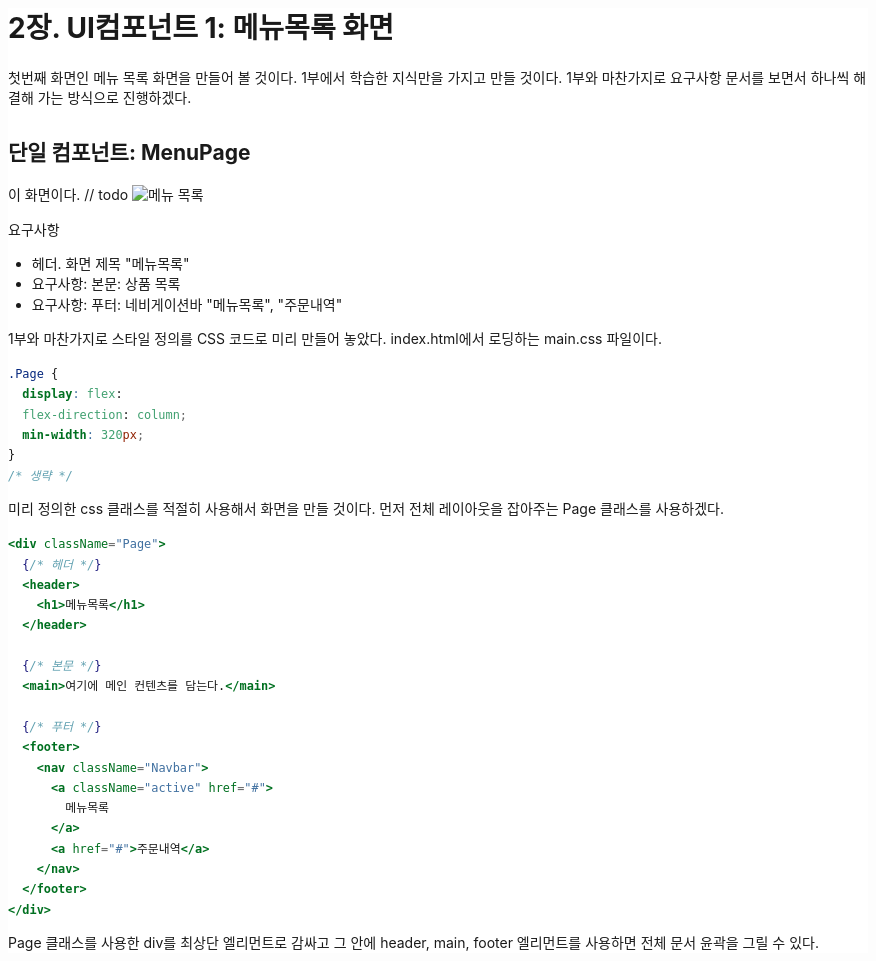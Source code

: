 # 2장. UI컴포넌트 1: 메뉴목록 화면

첫번째 화면인 메뉴 목록 화면을 만들어 볼 것이다. 1부에서 학습한 지식만을 가지고 만들 것이다.
1부와 마찬가지로 요구사항 문서를 보면서 하나씩 해결해 가는 방식으로 진행하겠다.

## 단일 컴포넌트: MenuPage

이 화면이다.
// todo ![메뉴 목록]()

요구사항

- 헤더. 화면 제목 "메뉴목록"
- 요구사항: 본문: 상품 목록
- 요구사항: 푸터: 네비게이션바 "메뉴목록", "주문내역"

1부와 마찬가지로 스타일 정의를 CSS 코드로 미리 만들어 놓았다. index.html에서 로딩하는
main.css 파일이다.

```css
.Page {
  display: flex:
  flex-direction: column;
  min-width: 320px;
}
/* 생략 */
```

미리 정의한 css 클래스를 적절히 사용해서 화면을 만들 것이다. 먼저 전체 레이아웃을 잡아주는 Page
클래스를 사용하겠다.

```jsx
<div className="Page">
  {/* 헤더 */}
  <header>
    <h1>메뉴목록</h1>
  </header>

  {/* 본문 */}
  <main>여기에 메인 컨텐츠를 담는다.</main>

  {/* 푸터 */}
  <footer>
    <nav className="Navbar">
      <a className="active" href="#">
        메뉴목록
      </a>
      <a href="#">주문내역</a>
    </nav>
  </footer>
</div>
```

Page 클래스를 사용한 div를 최상단 엘리먼트로 감싸고 그 안에 header, main, footer 엘리먼트를
사용하면 전체 문서 윤곽을 그릴 수 있다.
